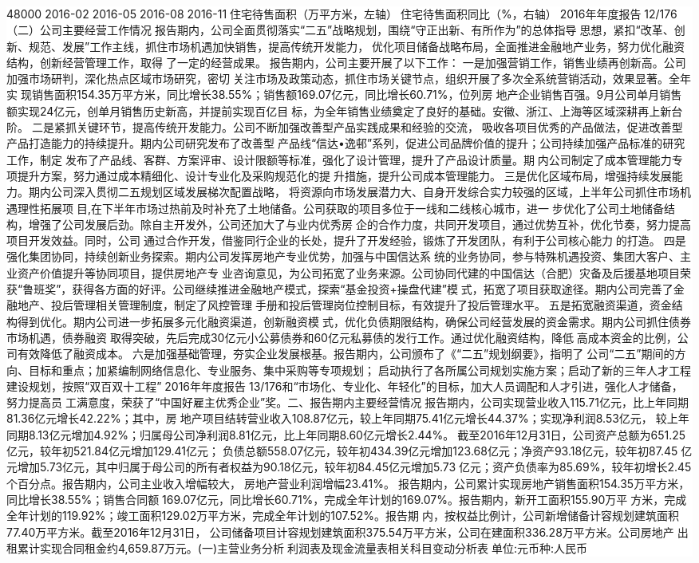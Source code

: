 48000
2016-02
2016-05
2016-08
2016-11
住宅待售面积（万平方米，左轴）
住宅待售面积同比（%，右轴）
2016年年度报告
12/176（二）公司主要经营工作情况
报告期内，公司全面贯彻落实“二五”战略规划，围绕“守正出新、有所作为”的总体指导
思想，紧扣“改革、创新、规范、发展”工作主线，抓住市场机遇加快销售，提高传统开发能力，
优化项目储备战略布局，全面推进金融地产业务，努力优化融资结构，创新经营管理工作，取得
了一定的经营成果。
报告期内，公司主要开展了以下工作：
一是加强营销工作，销售业绩再创新高。公司加强市场研判，深化热点区域市场研究，密切
关注市场及政策动态，抓住市场关键节点，组织开展了多次全系统营销活动，效果显著。全年实
现销售面积154.35万平方米，同比增长38.55%；销售额169.07亿元，同比增长60.71%，位列房
地产企业销售百强。9月公司单月销售额实现24亿元，创单月销售历史新高，并提前实现百亿目
标，为全年销售业绩奠定了良好的基础。安徽、浙江、上海等区域深耕再上新台阶。
二是紧抓关键环节，提高传统开发能力。公司不断加强改善型产品实践成果和经验的交流，
吸收各项目优秀的产品做法，促进改善型产品打造能力的持续提升。期内公司研究发布了改善型
产品线“信达•逸邨”系列，促进公司品牌价值的提升；公司持续加强产品标准的研究工作，制定
发布了产品线、客群、方案评审、设计限额等标准，强化了设计管理，提升了产品设计质量。期
内公司制定了成本管理能力专项提升方案，努力通过成本精细化、设计专业化及采购规范化的提
升措施，提升公司成本管理能力。
三是优化区域布局，增强持续发展能力。期内公司深入贯彻二五规划区域发展梯次配置战略，
将资源向市场发展潜力大、自身开发综合实力较强的区域，上半年公司抓住市场机遇理性拓展项
目,在下半年市场过热前及时补充了土地储备。公司获取的项目多位于一线和二线核心城市，进一
步优化了公司土地储备结构，增强了公司发展后劲。除自主开发外，公司还加大了与业内优秀房
企的合作力度，共同开发项目，通过优势互补，优化节奏，努力提高项目开发效益。同时，公司
通过合作开发，借鉴同行企业的长处，提升了开发经验，锻炼了开发团队，有利于公司核心能力
的打造。
四是强化集团协同，持续创新业务探索。期内公司发挥房地产专业优势，加强与中国信达系
统的业务协同，参与特殊机遇投资、集团大客户、主业资产价值提升等协同项目，提供房地产专
业咨询意见，为公司拓宽了业务来源。公司协同代建的中国信达（合肥）灾备及后援基地项目荣
获“鲁班奖”，获得各方面的好评。公司继续推进金融地产模式，探索“基金投资+操盘代建”模
式，拓宽了项目获取途径。期内公司完善了金融地产、投后管理相关管理制度，制定了风控管理
手册和投后管理岗位控制目标，有效提升了投后管理水平。
五是拓宽融资渠道，资金结构得到优化。期内公司进一步拓展多元化融资渠道，创新融资模
式，优化负债期限结构，确保公司经营发展的资金需求。期内公司抓住债券市场机遇，债券融资
取得突破，先后完成30亿元小公募债券和60亿元私募债的发行工作。通过优化融资结构，降低
高成本资金的比例，公司有效降低了融资成本。
六是加强基础管理，夯实企业发展根基。报告期内，公司颁布了《“二五”规划纲要》，指明了
公司“二五”期间的方向、目标和重点；加紧编制网络信息化、专业服务、集中采购等专项规划；
启动执行了各所属公司规划实施方案；启动了新的三年人才工程建设规划，按照“双百双十工程”
2016年年度报告
13/176和“市场化、专业化、年轻化”的目标，加大人员调配和人才引进，强化人才储备，努力提高员
工满意度，荣获了“中国好雇主优秀企业”奖。二、报告期内主要经营情况
报告期内，公司实现营业收入115.71亿元，比上年同期81.36亿元增长42.22%；其中，房
地产项目结转营业收入108.87亿元，较上年同期75.41亿元增长44.37%；实现净利润8.53亿元，
较上年同期8.13亿元增加4.92%；归属母公司净利润8.81亿元，比上年同期8.60亿元增长2.44%。
截至2016年12月31日，公司资产总额为651.25亿元，较年初521.84亿元增加129.41亿元；
负债总额558.07亿元，较年初434.39亿元增加123.68亿元；净资产93.18亿元，较年初87.45
亿元增加5.73亿元，其中归属于母公司的所有者权益为90.18亿元，较年初84.45亿元增加5.73
亿元；资产负债率为85.69%，较年初增长2.45个百分点。报告期内，公司主业收入增幅较大，
房地产营业利润增幅23.41%。
报告期内，公司累计实现房地产销售面积154.35万平方米，同比增长38.55%；销售合同额
169.07亿元，同比增长60.71%，完成全年计划的169.07%。报告期内，新开工面积155.90万平
方米，完成全年计划的119.92%；竣工面积129.02万平方米，完成全年计划的107.52%。报告期
内，按权益比例计，公司新增储备计容规划建筑面积77.40万平方米。截至2016年12月31日，
公司储备项目计容规划建筑面积375.54万平方米，公司在建面积336.28万平方米。公司房地产
出租累计实现合同租金约4,659.87万元。(一)主营业务分析
利润表及现金流量表相关科目变动分析表
单位:元币种:人民币